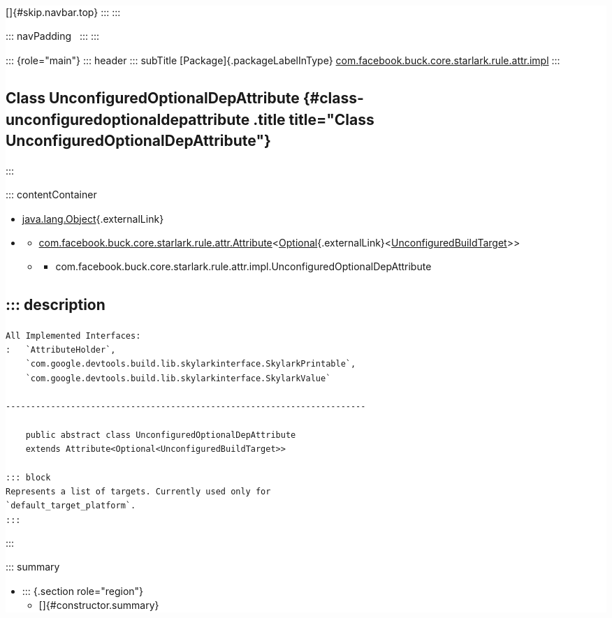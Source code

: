 </div>

[]{#skip.navbar.top}
:::
:::

::: navPadding
 
:::
:::

::: {role="main"}
::: header
::: subTitle
[Package]{.packageLabelInType} [com.facebook.buck.core.starlark.rule.attr.impl](package-summary.html)
:::

## Class UnconfiguredOptionalDepAttribute {#class-unconfiguredoptionaldepattribute .title title="Class UnconfiguredOptionalDepAttribute"}
:::

::: contentContainer
-   [java.lang.Object](http://docs.oracle.com/javase/7/docs/api/java/lang/Object.html?is-external=true "class or interface in java.lang"){.externalLink}

-   -   [com.facebook.buck.core.starlark.rule.attr.Attribute](../Attribute.html "class in com.facebook.buck.core.starlark.rule.attr")\<[Optional](http://docs.oracle.com/javase/7/docs/api/java/util/Optional.html?is-external=true "class or interface in java.util"){.externalLink}\<[UnconfiguredBuildTarget](../../../../model/UnconfiguredBuildTarget.html "class in com.facebook.buck.core.model")\>\>

    -   -   com.facebook.buck.core.starlark.rule.attr.impl.UnconfiguredOptionalDepAttribute

::: description
-   

    All Implemented Interfaces:
    :   `AttributeHolder`,
        `com.google.devtools.build.lib.skylarkinterface.SkylarkPrintable`,
        `com.google.devtools.build.lib.skylarkinterface.SkylarkValue`

    ------------------------------------------------------------------------

        public abstract class UnconfiguredOptionalDepAttribute
        extends Attribute<Optional<UnconfiguredBuildTarget>>

    ::: block
    Represents a list of targets. Currently used only for
    `default_target_platform`.
    :::
:::

::: summary
-   ::: {.section role="region"}
    -   []{#constructor.summary}
